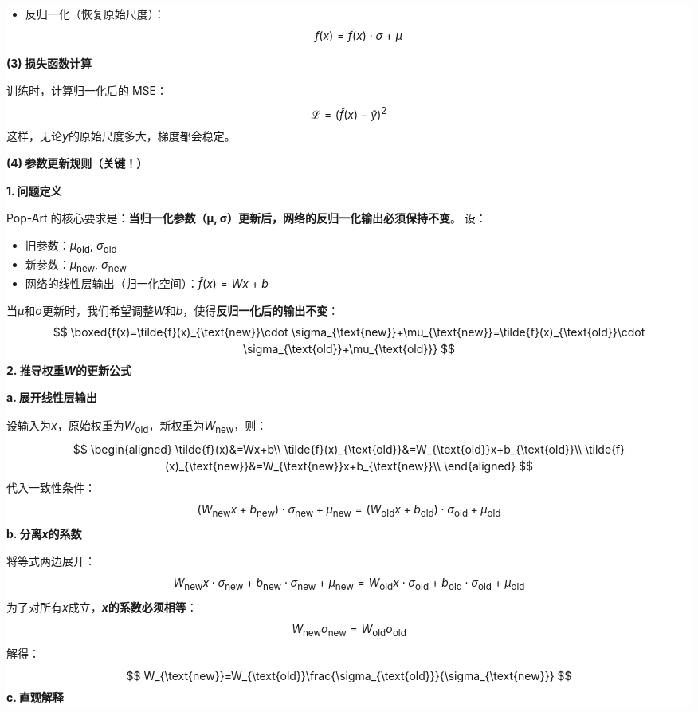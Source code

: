 - 反归一化（恢复原始尺度）：
  $$
  f(x)=\tilde{f}(x)\cdot \sigma+\mu
  $$

**(3) 损失函数计算**

训练时，计算归一化后的 MSE：
$$
\mathcal{L}=\left(\tilde{f}(x)-\tilde{y}\right)^2
$$
这样，无论$y$的原始尺度多大，梯度都会稳定。

**(4) 参数更新规则（关键！）**

**1. 问题定义**

Pop-Art 的核心要求是：**当归一化参数（μ, σ）更新后，网络的反归一化输出必须保持不变**。
设：

- 旧参数：$\mu_{\text{old}}$, $\sigma_{\text{old}}$
- 新参数：$\mu_{\text{new}}$, $\sigma_{\text{new}}$
- 网络的线性层输出（归一化空间）：$\tilde{f}(x)=Wx+b$

当$\mu$和$\sigma$更新时，我们希望调整$W$和$b$，使得**反归一化后的输出不变**：
$$
\boxed{f(x)=\tilde{f}(x)_{\text{new}}\cdot \sigma_{\text{new}}+\mu_{\text{new}}=\tilde{f}(x)_{\text{old}}\cdot \sigma_{\text{old}}+\mu_{\text{old}}}
$$
**2. 推导权重$W$的更新公式**

**a. 展开线性层输出**

设输入为$x$，原始权重为$W_{\text{old}}$，新权重为$W_{\text{new}}$，则：
$$
\begin{aligned}
\tilde{f}(x)&=Wx+b\\
\tilde{f}(x)_{\text{old}}&=W_{\text{old}}x+b_{\text{old}}\\
\tilde{f}(x)_{\text{new}}&=W_{\text{new}}x+b_{\text{new}}\\
\end{aligned}
$$
代入一致性条件：
$$
(W_{\text{new}}x+b_{\text{new}})\cdot \sigma_{\text{new}}+\mu_{\text{new}}=(W_{\text{old}}x+b_{\text{old}})\cdot \sigma_{\text{old}}+\mu_{\text{old}}
$$
**b. 分离$x$的系数**

将等式两边展开：
$$
W_{\text{new}}x\cdot \sigma_{\text{new}}+b_{\text{new}}\cdot \sigma_{\text{new}}+\mu_{\text{new}}=W_{\text{old}}x\cdot \sigma_{\text{old}}+b_{\text{old}}\cdot \sigma_{\text{old}}+\mu_{\text{old}}
$$
为了对所有$x$成立，**$x$的系数必须相等**：
$$
W_{\text{new}}\sigma_{\text{new}}=W_{\text{old}}\sigma_{\text{old}}
$$
解得：
$$
W_{\text{new}}=W_{\text{old}}\frac{\sigma_{\text{old}}}{\sigma_{\text{new}}}
$$
**c. 直观解释**

